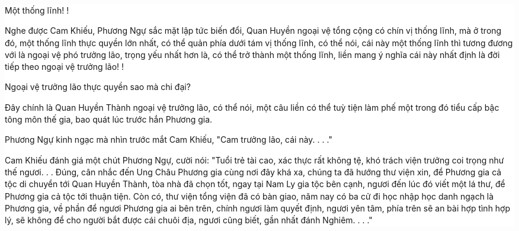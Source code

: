 Một thống lĩnh! !

Nghe được Cam Khiếu, Phương Ngự sắc mặt lập tức biến đổi, Quan Huyền ngoại vệ tổng cộng có chín vị thống lĩnh, mà ở trong đó, một thống lĩnh thực quyền lớn nhất, có thể quản phía dưới tám vị thống lĩnh, có thể nói, cái này một thống lĩnh thì tương đương với là ngoại vệ phó trưởng lão, trọng yếu nhất hơn là, có thể trở thành một thống lĩnh, liền mang ý nghĩa cái này nhất định là đời tiếp theo ngoại vệ trưởng lão! !

Ngoại vệ trưởng lão thực quyền sao mà chi đại?

Đây chính là Quan Huyền Thành ngoại vệ trưởng lão, có thể nói, một câu liền có thể tuỳ tiện làm phế một trong đó tiểu cấp bậc tông môn thế gia, bao quát lúc trước hắn Phương gia.

Phương Ngự kinh ngạc mà nhìn trước mắt Cam Khiếu, "Cam trưởng lão, cái này. . . ."

Cam Khiếu đánh giá một chút Phương Ngự, cười nói: "Tuổi trẻ tài cao, xác thực rất không tệ, khó trách viện trưởng coi trọng như thế ngươi. . . Đúng, cân nhắc đến Ung Châu Phương gia cùng nơi đây khá xa, chúng ta đã hướng thư viện xin, để Phương gia cả tộc di chuyển tới Quan Huyền Thành, tòa nhà đã chọn tốt, ngay tại Nam Ly gia tộc bên cạnh, ngươi đến lúc đó viết một lá thư, để Phương gia cả tộc tới thuận tiện. Còn có, thư viện tổng viện đã có bàn giao, năm nay có ba cử đi học nhập học danh ngạch là Phương gia, về phần để ngươi Phương gia ai bên trên, chính ngươi làm quyết định, ngươi yên tâm, phía trên sẽ an bài hợp tình hợp lý, sẽ không để cho người bắt được cái chuôi địa, ngươi cũng biết, gần nhất đánh Nghiêm. . . ."




